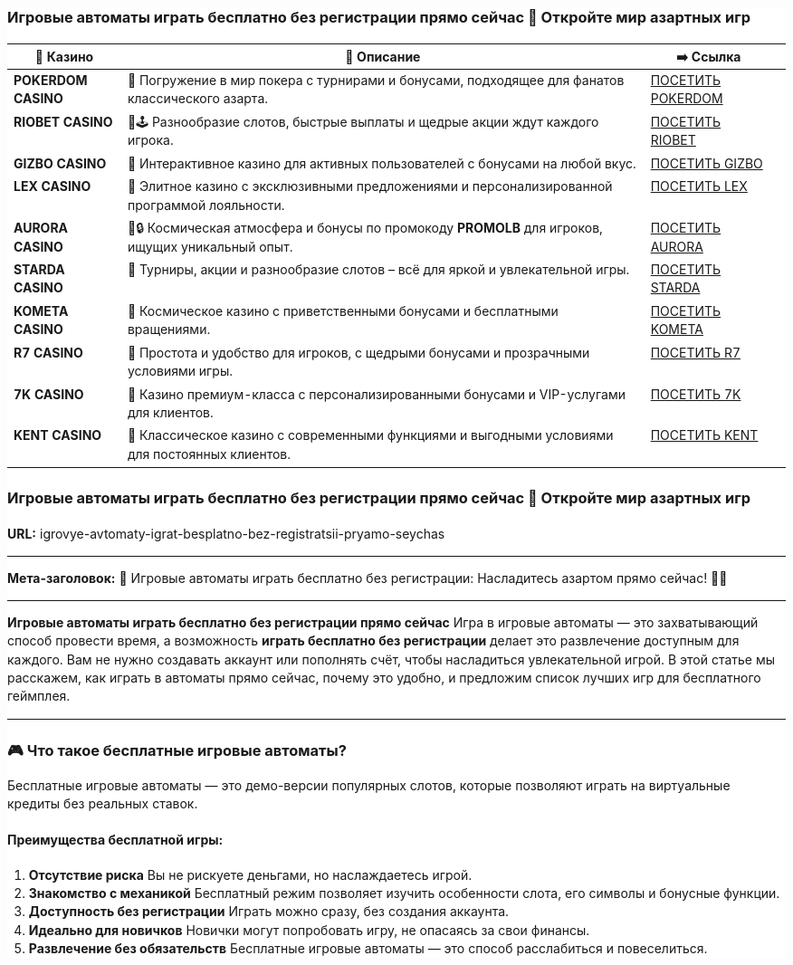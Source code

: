 ### Игровые автоматы играть бесплатно без регистрации прямо сейчас 🎰 Откройте мир азартных игр
| 🎰 Казино           | 📜 Описание                                                                                       | ➡️ Ссылка                                                                                          |   |
| ------------------- | ------------------------------------------------------------------------------------------------- | -------------------------------------------------------------------------------------------------- | - |
| **POKERDOM CASINO** | 🎲 Погружение в мир покера с турнирами и бонусами, подходящее для фанатов классического азарта.   | [ПОСЕТИТЬ POKERDOM](https://brandplay.link/FwVc4f)                                                 |   |
| **RIOBET CASINO**   | 🌟🕹️ Разнообразие слотов, быстрые выплаты и щедрые акции ждут каждого игрока.                    | [ПОСЕТИТЬ RIOBET](https://brandplay.link/TnjsxFvH)                                                 |   |
| **GIZBO CASINO**    | 🚀 Интерактивное казино для активных пользователей с бонусами на любой вкус.                      | [ПОСЕТИТЬ GIZBO](https://brandplay.link/rvzLrVLp)                                                  |   |
| **LEX CASINO**      | 🎰 Элитное казино с эксклюзивными предложениями и персонализированной программой лояльности.      | [ПОСЕТИТЬ LEX](https://brandplay.link/VMqNXPFs)                                                    |   |
| **AURORA CASINO**   | 🌌🔒 Космическая атмосфера и бонусы по промокоду **PROMOLB** для игроков, ищущих уникальный опыт. | [ПОСЕТИТЬ AURORA](https://10trafic-stat2.com/click/668546556bcc6313411604bc/6766/13031/subaccount) |   |
| **STARDA CASINO**   | 🌠 Турниры, акции и разнообразие слотов – всё для яркой и увлекательной игры.                     | [ПОСЕТИТЬ STARDA](https://brandplay.link/HDcDrxLk)                                                 |   |
| **KOMETA CASINO**   | 💫 Космическое казино с приветственными бонусами и бесплатными вращениями.                        | [ПОСЕТИТЬ KOMETA](https://brandplay.link/jHzFFYGv)                                                 |   |
| **R7 CASINO**       | 🎯 Простота и удобство для игроков, с щедрыми бонусами и прозрачными условиями игры.              | [ПОСЕТИТЬ R7](https://brandplay.link/dByFXP7h)                                                     |   |
| **7K CASINO**       | 💎 Казино премиум-класса с персонализированными бонусами и VIP-услугами для клиентов.             | [ПОСЕТИТЬ 7K](https://brandplay.link/dd46bNgD)                                                     |   |
| **KENT CASINO**     | 🎲 Классическое казино с современными функциями и выгодными условиями для постоянных клиентов.    | [ПОСЕТИТЬ KENT](https://brandplay.link/XRH1g6Vb)                                                   |   |
### Игровые автоматы играть бесплатно без регистрации прямо сейчас 🎰 Откройте мир азартных игр

**URL:** igrovye-avtomaty-igrat-besplatno-bez-registratsii-pryamo-seychas

***

**Мета-заголовок:** 🎰 Игровые автоматы играть бесплатно без регистрации: Насладитесь азартом прямо сейчас! 💎✨

***

**Игровые автоматы играть бесплатно без регистрации прямо сейчас**
Игра в игровые автоматы — это захватывающий способ провести время, а возможность **играть бесплатно без регистрации** делает это развлечение доступным для каждого. Вам не нужно создавать аккаунт или пополнять счёт, чтобы насладиться увлекательной игрой. В этой статье мы расскажем, как играть в автоматы прямо сейчас, почему это удобно, и предложим список лучших игр для бесплатного геймплея.

***

### 🎮 Что такое бесплатные игровые автоматы?

Бесплатные игровые автоматы — это демо-версии популярных слотов, которые позволяют играть на виртуальные кредиты без реальных ставок.

#### **Преимущества бесплатной игры:**

1. **Отсутствие риска**
   Вы не рискуете деньгами, но наслаждаетесь игрой.
2. **Знакомство с механикой**
   Бесплатный режим позволяет изучить особенности слота, его символы и бонусные функции.
3. **Доступность без регистрации**
   Играть можно сразу, без создания аккаунта.
4. **Идеально для новичков**
   Новички могут попробовать игру, не опасаясь за свои финансы.
5. **Развлечение без обязательств**
   Бесплатные игровые автоматы — это способ расслабиться и повеселиться.

